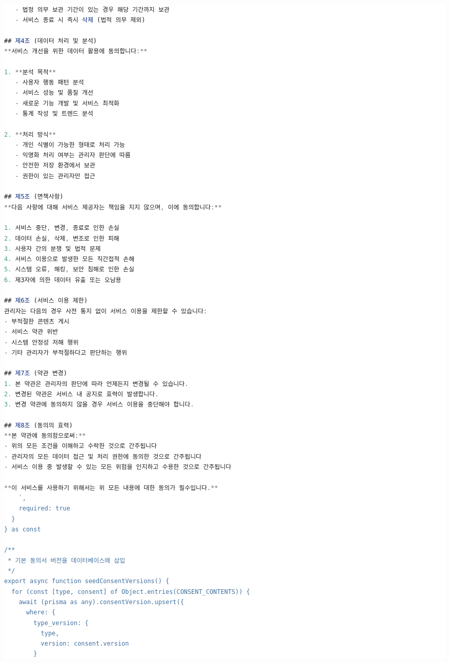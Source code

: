```typescript
   - 법정 의무 보관 기간이 있는 경우 해당 기간까지 보관
   - 서비스 종료 시 즉시 삭제 (법적 의무 제외)

## 제4조 (데이터 처리 및 분석)
**서비스 개선을 위한 데이터 활용에 동의합니다:**

1. **분석 목적**
   - 사용자 행동 패턴 분석
   - 서비스 성능 및 품질 개선
   - 새로운 기능 개발 및 서비스 최적화
   - 통계 작성 및 트렌드 분석

2. **처리 방식**
   - 개인 식별이 가능한 형태로 처리 가능
   - 익명화 처리 여부는 관리자 판단에 따름
   - 안전한 저장 환경에서 보관
   - 권한이 있는 관리자만 접근

## 제5조 (면책사항)
**다음 사항에 대해 서비스 제공자는 책임을 지지 않으며, 이에 동의합니다:**

1. 서비스 중단, 변경, 종료로 인한 손실
2. 데이터 손실, 삭제, 변조로 인한 피해
3. 사용자 간의 분쟁 및 법적 문제
4. 서비스 이용으로 발생한 모든 직간접적 손해
5. 시스템 오류, 해킹, 보안 침해로 인한 손실
6. 제3자에 의한 데이터 유출 또는 오남용

## 제6조 (서비스 이용 제한)
관리자는 다음의 경우 사전 통지 없이 서비스 이용을 제한할 수 있습니다:
- 부적절한 콘텐츠 게시
- 서비스 약관 위반
- 시스템 안정성 저해 행위
- 기타 관리자가 부적절하다고 판단하는 행위

## 제7조 (약관 변경)
1. 본 약관은 관리자의 판단에 따라 언제든지 변경될 수 있습니다.
2. 변경된 약관은 서비스 내 공지로 효력이 발생합니다.
3. 변경 약관에 동의하지 않을 경우 서비스 이용을 중단해야 합니다.

## 제8조 (동의의 효력)
**본 약관에 동의함으로써:**
- 위의 모든 조건을 이해하고 수락한 것으로 간주됩니다
- 관리자의 모든 데이터 접근 및 처리 권한에 동의한 것으로 간주됩니다
- 서비스 이용 중 발생할 수 있는 모든 위험을 인지하고 수용한 것으로 간주됩니다

**이 서비스를 사용하기 위해서는 위 모든 내용에 대한 동의가 필수입니다.**
    `,
    required: true
  }
} as const

/**
 * 기본 동의서 버전을 데이터베이스에 삽입
 */
export async function seedConsentVersions() {
  for (const [type, consent] of Object.entries(CONSENT_CONTENTS)) {
    await (prisma as any).consentVersion.upsert({
      where: {
        type_version: {
          type,
          version: consent.version
        }
```